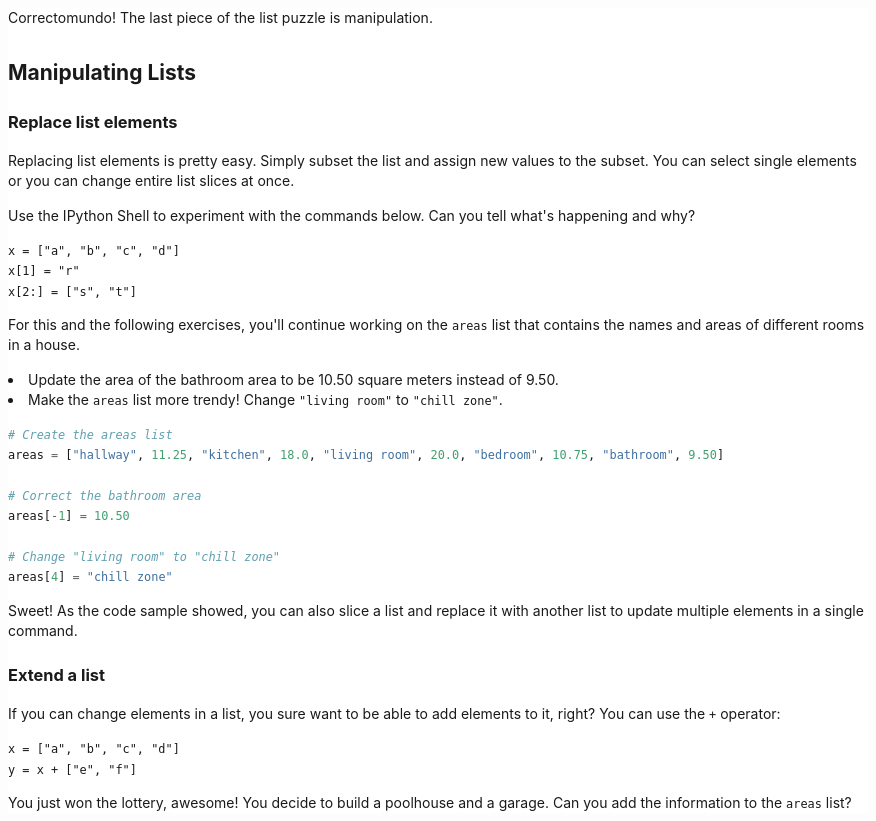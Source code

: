 
<p class="">Correctomundo! The last piece of the list puzzle is manipulation.</p>

## Manipulating Lists



### Replace list elements


<div class>
<p>Replacing list elements is pretty easy. Simply subset the list and assign new values to the subset. You can select single elements or you can change entire list slices at once.</p>
<p>Use the IPython Shell to experiment with the commands below. Can you tell what's happening and why?</p>
<pre><code>x = ["a", "b", "c", "d"]
x[1] = "r"
x[2:] = ["s", "t"]
</code></pre>
<p>For this and the following exercises, you'll continue working on the <code>areas</code> list that contains the names and areas of different rooms in a house.</p>
</div>

<li>Update the area of the bathroom area to be 10.50 square meters instead of 9.50.</li>

<li>Make the <code>areas</code> list more trendy! Change <code>"living room"</code> to <code>"chill zone"</code>.</li>

```python
# Create the areas list
areas = ["hallway", 11.25, "kitchen", 18.0, "living room", 20.0, "bedroom", 10.75, "bathroom", 9.50]

# Correct the bathroom area
areas[-1] = 10.50

# Change "living room" to "chill zone"
areas[4] = "chill zone"
```

<p class="">Sweet! As the code sample showed, you can also slice a list and replace it with another list to update multiple elements in a single command.</p>

### Extend a list


<div class>
<p>If you can change elements in a list, you sure want to be able to add elements to it, right? You can use the <code>+</code> operator:</p>
<pre><code>x = ["a", "b", "c", "d"]
y = x + ["e", "f"]
</code></pre>
<p>You just won the lottery, awesome! You decide to build a poolhouse and a garage. Can you add the information to the <code>areas</code> list?</p>
</div>
